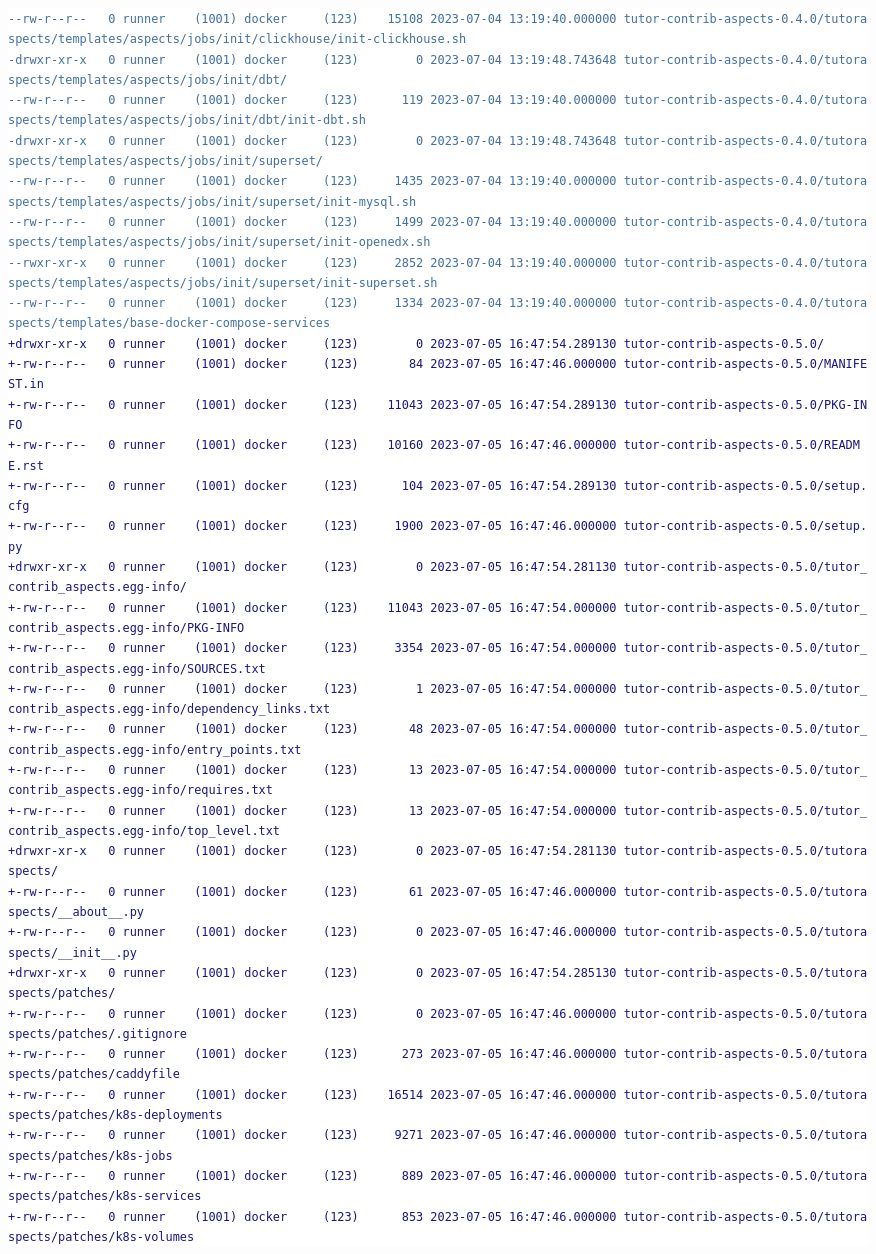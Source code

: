 ```diff
--rw-r--r--   0 runner    (1001) docker     (123)    15108 2023-07-04 13:19:40.000000 tutor-contrib-aspects-0.4.0/tutoraspects/templates/aspects/jobs/init/clickhouse/init-clickhouse.sh
-drwxr-xr-x   0 runner    (1001) docker     (123)        0 2023-07-04 13:19:48.743648 tutor-contrib-aspects-0.4.0/tutoraspects/templates/aspects/jobs/init/dbt/
--rw-r--r--   0 runner    (1001) docker     (123)      119 2023-07-04 13:19:40.000000 tutor-contrib-aspects-0.4.0/tutoraspects/templates/aspects/jobs/init/dbt/init-dbt.sh
-drwxr-xr-x   0 runner    (1001) docker     (123)        0 2023-07-04 13:19:48.743648 tutor-contrib-aspects-0.4.0/tutoraspects/templates/aspects/jobs/init/superset/
--rw-r--r--   0 runner    (1001) docker     (123)     1435 2023-07-04 13:19:40.000000 tutor-contrib-aspects-0.4.0/tutoraspects/templates/aspects/jobs/init/superset/init-mysql.sh
--rw-r--r--   0 runner    (1001) docker     (123)     1499 2023-07-04 13:19:40.000000 tutor-contrib-aspects-0.4.0/tutoraspects/templates/aspects/jobs/init/superset/init-openedx.sh
--rwxr-xr-x   0 runner    (1001) docker     (123)     2852 2023-07-04 13:19:40.000000 tutor-contrib-aspects-0.4.0/tutoraspects/templates/aspects/jobs/init/superset/init-superset.sh
--rw-r--r--   0 runner    (1001) docker     (123)     1334 2023-07-04 13:19:40.000000 tutor-contrib-aspects-0.4.0/tutoraspects/templates/base-docker-compose-services
+drwxr-xr-x   0 runner    (1001) docker     (123)        0 2023-07-05 16:47:54.289130 tutor-contrib-aspects-0.5.0/
+-rw-r--r--   0 runner    (1001) docker     (123)       84 2023-07-05 16:47:46.000000 tutor-contrib-aspects-0.5.0/MANIFEST.in
+-rw-r--r--   0 runner    (1001) docker     (123)    11043 2023-07-05 16:47:54.289130 tutor-contrib-aspects-0.5.0/PKG-INFO
+-rw-r--r--   0 runner    (1001) docker     (123)    10160 2023-07-05 16:47:46.000000 tutor-contrib-aspects-0.5.0/README.rst
+-rw-r--r--   0 runner    (1001) docker     (123)      104 2023-07-05 16:47:54.289130 tutor-contrib-aspects-0.5.0/setup.cfg
+-rw-r--r--   0 runner    (1001) docker     (123)     1900 2023-07-05 16:47:46.000000 tutor-contrib-aspects-0.5.0/setup.py
+drwxr-xr-x   0 runner    (1001) docker     (123)        0 2023-07-05 16:47:54.281130 tutor-contrib-aspects-0.5.0/tutor_contrib_aspects.egg-info/
+-rw-r--r--   0 runner    (1001) docker     (123)    11043 2023-07-05 16:47:54.000000 tutor-contrib-aspects-0.5.0/tutor_contrib_aspects.egg-info/PKG-INFO
+-rw-r--r--   0 runner    (1001) docker     (123)     3354 2023-07-05 16:47:54.000000 tutor-contrib-aspects-0.5.0/tutor_contrib_aspects.egg-info/SOURCES.txt
+-rw-r--r--   0 runner    (1001) docker     (123)        1 2023-07-05 16:47:54.000000 tutor-contrib-aspects-0.5.0/tutor_contrib_aspects.egg-info/dependency_links.txt
+-rw-r--r--   0 runner    (1001) docker     (123)       48 2023-07-05 16:47:54.000000 tutor-contrib-aspects-0.5.0/tutor_contrib_aspects.egg-info/entry_points.txt
+-rw-r--r--   0 runner    (1001) docker     (123)       13 2023-07-05 16:47:54.000000 tutor-contrib-aspects-0.5.0/tutor_contrib_aspects.egg-info/requires.txt
+-rw-r--r--   0 runner    (1001) docker     (123)       13 2023-07-05 16:47:54.000000 tutor-contrib-aspects-0.5.0/tutor_contrib_aspects.egg-info/top_level.txt
+drwxr-xr-x   0 runner    (1001) docker     (123)        0 2023-07-05 16:47:54.281130 tutor-contrib-aspects-0.5.0/tutoraspects/
+-rw-r--r--   0 runner    (1001) docker     (123)       61 2023-07-05 16:47:46.000000 tutor-contrib-aspects-0.5.0/tutoraspects/__about__.py
+-rw-r--r--   0 runner    (1001) docker     (123)        0 2023-07-05 16:47:46.000000 tutor-contrib-aspects-0.5.0/tutoraspects/__init__.py
+drwxr-xr-x   0 runner    (1001) docker     (123)        0 2023-07-05 16:47:54.285130 tutor-contrib-aspects-0.5.0/tutoraspects/patches/
+-rw-r--r--   0 runner    (1001) docker     (123)        0 2023-07-05 16:47:46.000000 tutor-contrib-aspects-0.5.0/tutoraspects/patches/.gitignore
+-rw-r--r--   0 runner    (1001) docker     (123)      273 2023-07-05 16:47:46.000000 tutor-contrib-aspects-0.5.0/tutoraspects/patches/caddyfile
+-rw-r--r--   0 runner    (1001) docker     (123)    16514 2023-07-05 16:47:46.000000 tutor-contrib-aspects-0.5.0/tutoraspects/patches/k8s-deployments
+-rw-r--r--   0 runner    (1001) docker     (123)     9271 2023-07-05 16:47:46.000000 tutor-contrib-aspects-0.5.0/tutoraspects/patches/k8s-jobs
+-rw-r--r--   0 runner    (1001) docker     (123)      889 2023-07-05 16:47:46.000000 tutor-contrib-aspects-0.5.0/tutoraspects/patches/k8s-services
+-rw-r--r--   0 runner    (1001) docker     (123)      853 2023-07-05 16:47:46.000000 tutor-contrib-aspects-0.5.0/tutoraspects/patches/k8s-volumes
```